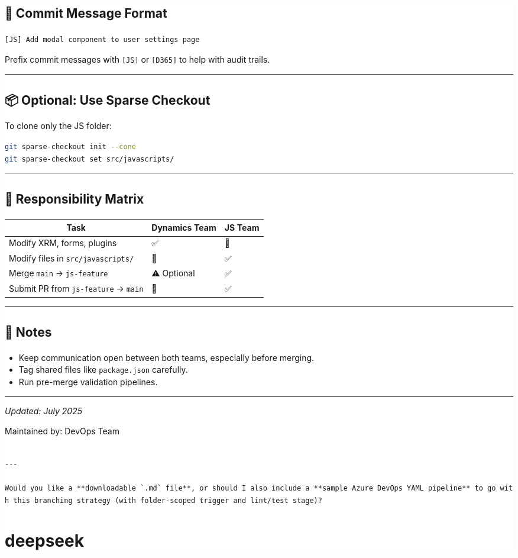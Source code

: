 
## 🧾 Commit Message Format

```bash
[JS] Add modal component to user settings page
```

Prefix commit messages with `[JS]` or `[D365]` to help with audit trails.

---

## 📦 Optional: Use Sparse Checkout

To clone only the JS folder:

```bash
git sparse-checkout init --cone
git sparse-checkout set src/javascripts/
```

---

## 👥 Responsibility Matrix

| Task                                 | Dynamics Team | JS Team |
| ------------------------------------ | ------------- | ------- |
| Modify XRM, forms, plugins           | ✅             | 🚫      |
| Modify files in `src/javascripts/`   | 🚫            | ✅       |
| Merge `main` → `js-feature`          | ⚠️  Optional  | ✅       |
| Submit PR from `js-feature` → `main` | 🚫            | ✅       |

---

## 📌 Notes

* Keep communication open between both teams, especially before merging.
* Tag shared files like `package.json` carefully.
* Run pre-merge validation pipelines.

---

*Updated: July 2025*

Maintained by: DevOps Team

```

---

Would you like a **downloadable `.md` file**, or should I also include a **sample Azure DevOps YAML pipeline** to go with this branching strategy (with folder-scoped trigger and lint/test stage)?
```
# deepseek
